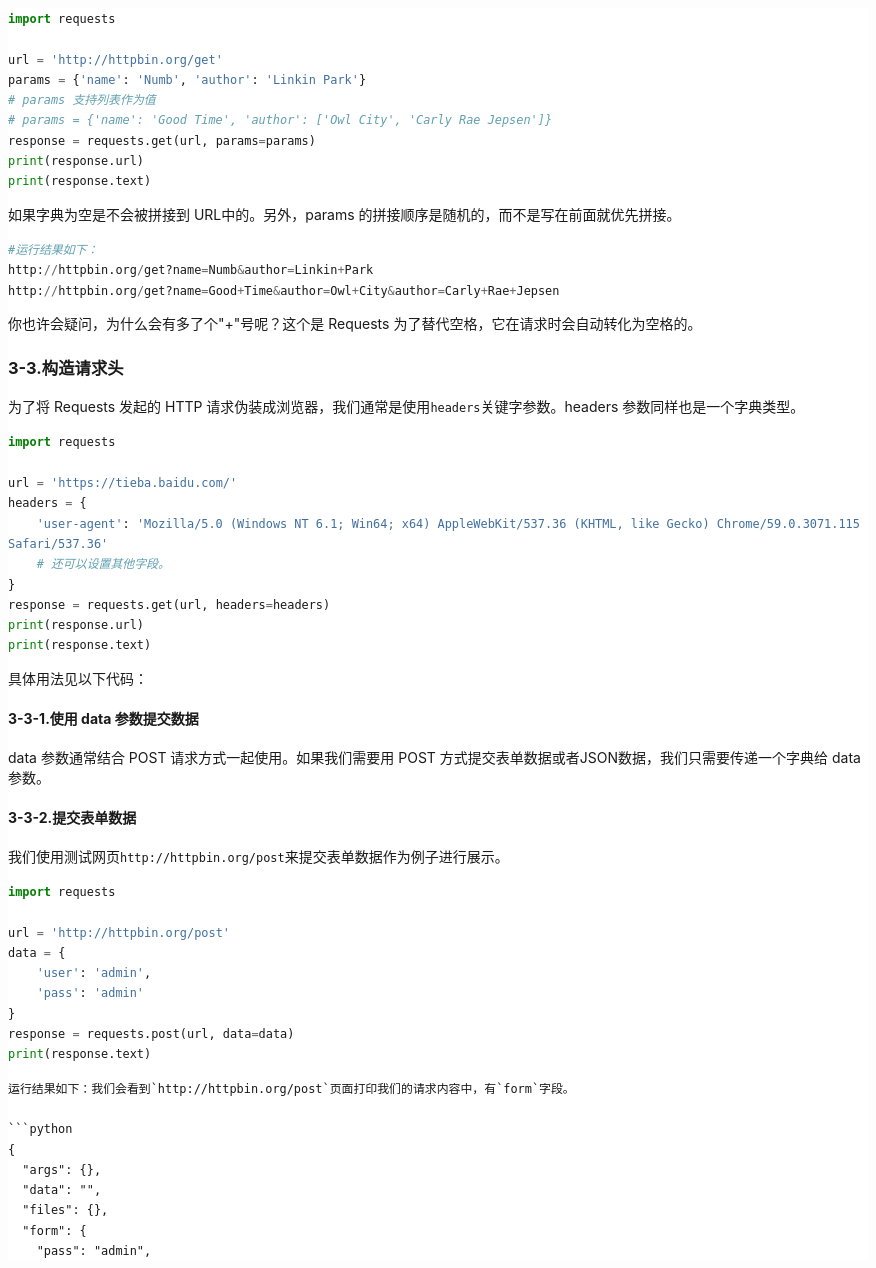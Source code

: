 ```python
import requests

url = 'http://httpbin.org/get'
params = {'name': 'Numb', 'author': 'Linkin Park'}
# params 支持列表作为值
# params = {'name': 'Good Time', 'author': ['Owl City', 'Carly Rae Jepsen']}
response = requests.get(url, params=params)
print(response.url)
print(response.text)
```

如果字典为空是不会被拼接到 URL中的。另外，params 的拼接顺序是随机的，而不是写在前面就优先拼接。

```python
#运行结果如下：
http://httpbin.org/get?name=Numb&author=Linkin+Park
http://httpbin.org/get?name=Good+Time&author=Owl+City&author=Carly+Rae+Jepsen
```
你也许会疑问，为什么会有多了个"+"号呢？这个是 Requests 为了替代空格，它在请求时会自动转化为空格的。


### 3-3.构造请求头

为了将 Requests 发起的 HTTP 请求伪装成浏览器，我们通常是使用`headers`关键字参数。headers 参数同样也是一个字典类型。
```python
import requests

url = 'https://tieba.baidu.com/'
headers = {
    'user-agent': 'Mozilla/5.0 (Windows NT 6.1; Win64; x64) AppleWebKit/537.36 (KHTML, like Gecko) Chrome/59.0.3071.115 Safari/537.36'
    # 还可以设置其他字段。
}
response = requests.get(url, headers=headers)
print(response.url)
print(response.text)
```
具体用法见以下代码：


#### 3-3-1.使用 data 参数提交数据
data 参数通常结合 POST 请求方式一起使用。如果我们需要用 POST 方式提交表单数据或者JSON数据，我们只需要传递一个字典给 data 参数。


#### 3-3-2.提交表单数据
我们使用测试网页`http://httpbin.org/post`来提交表单数据作为例子进行展示。

```python
import requests

url = 'http://httpbin.org/post'
data = {
    'user': 'admin',
    'pass': 'admin'
}
response = requests.post(url, data=data) 
print(response.text)
```
```
运行结果如下：我们会看到`http://httpbin.org/post`页面打印我们的请求内容中，有`form`字段。

```python
{
  "args": {}, 
  "data": "", 
  "files": {}, 
  "form": {
    "pass": "admin", 
```